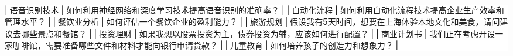 | 语音识别技术              | 如何利用神经网络和深度学习技术提高语音识别的准确率？                                                                       |
| 自动化流程                  | 如何利用自动化流程技术提高企业生产效率和管理水平？                                                                       |
| 餐饮业分析                         | 如何评估一个餐饮企业的盈利能力？                                                                                                                                                                                                                                                                                                                                                                                                                                                                                                                                                                                                                                                                                                                                                                                                                            |
| 旅游规划                           | 假设我有5天时间，想要在上海体验本地文化和美食，请问建议去哪些景点和餐馆？                                                                                                                                                                                                                                                                                                                                                                                                                                                                                                                                                                                                                                                                                                                                                                                |
| 投资理财                           | 如果我想以股票投资为主，债券投资为辅，应该如何进行配置？                                                                                                                                                                                                                                                                                                                                                                                                                                                                                                                                                                                                                                                                                                                                                                                                |
| 商业计划书                       | 我们正在考虑开设一家咖啡馆，需要准备哪些文件和材料才能向银行申请贷款？                                                                                                                                                                                                                                                                                                                                                                                                                                                                                                                                                                                                                                                                                                                                                                                |
| 儿童教育                           | 如何培养孩子的创造力和想象力？                                                                                                                                                                                                                                                                                                                                                                                                                                                                                                                                                                                                                                                                                                                                                                                                                              |
